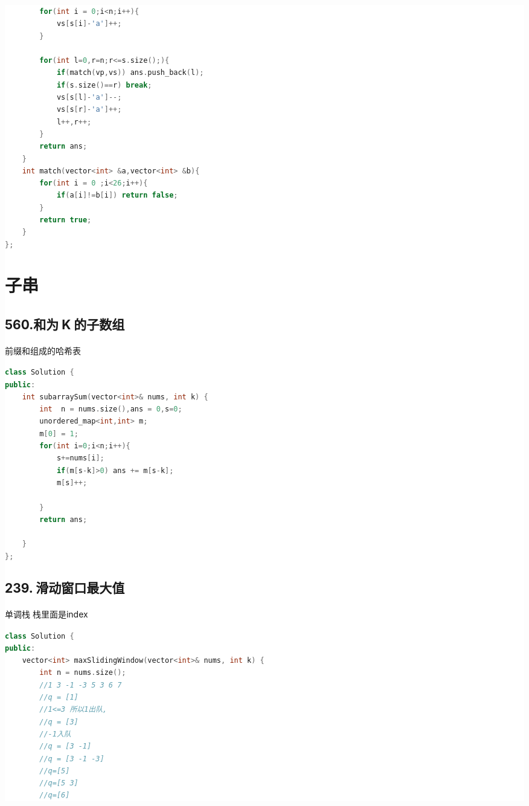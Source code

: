 ```cpp
        for(int i = 0;i<n;i++){
            vs[s[i]-'a']++;
        }
        
        for(int l=0,r=n;r<=s.size();){
            if(match(vp,vs)) ans.push_back(l);
            if(s.size()==r) break;
            vs[s[l]-'a']--;
            vs[s[r]-'a']++;
            l++,r++;
        }
        return ans;
    }
    int match(vector<int> &a,vector<int> &b){
        for(int i = 0 ;i<26;i++){
            if(a[i]!=b[i]) return false;
        }
        return true;
    }
};
```
# 子串
## 560.和为 K 的子数组
前缀和组成的哈希表
```cpp
class Solution {
public:
    int subarraySum(vector<int>& nums, int k) {
        int  n = nums.size(),ans = 0,s=0;
        unordered_map<int,int> m;
        m[0] = 1;
        for(int i=0;i<n;i++){
            s+=nums[i];
            if(m[s-k]>0) ans += m[s-k];
            m[s]++;

        }
        return ans;

    }
};
```
## 239. 滑动窗口最大值
单调栈
栈里面是index
```cpp
class Solution {
public:
    vector<int> maxSlidingWindow(vector<int>& nums, int k) {
        int n = nums.size();
        //1 3 -1 -3 5 3 6 7
        //q = [1]
        //1<=3 所以1出队,
        //q = [3]
        //-1入队
        //q = [3 -1]
        //q = [3 -1 -3]
        //q=[5]
        //q=[5 3]
        //q=[6]
```
